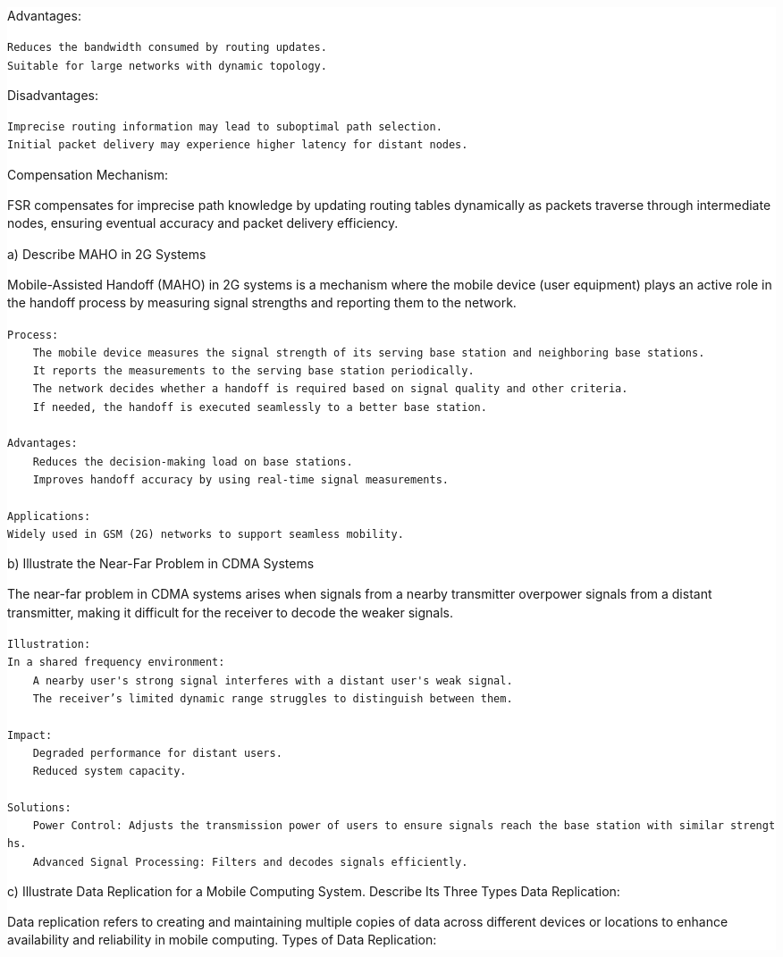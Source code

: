 Advantages:

    Reduces the bandwidth consumed by routing updates.
    Suitable for large networks with dynamic topology.

Disadvantages:

    Imprecise routing information may lead to suboptimal path selection.
    Initial packet delivery may experience higher latency for distant nodes.

Compensation Mechanism:

FSR compensates for imprecise path knowledge by updating routing tables dynamically as packets traverse through intermediate nodes, ensuring eventual accuracy and packet delivery efficiency.


a) Describe MAHO in 2G Systems

Mobile-Assisted Handoff (MAHO) in 2G systems is a mechanism where the mobile device (user equipment) plays an active role in the handoff process by measuring signal strengths and reporting them to the network.

    Process:
        The mobile device measures the signal strength of its serving base station and neighboring base stations.
        It reports the measurements to the serving base station periodically.
        The network decides whether a handoff is required based on signal quality and other criteria.
        If needed, the handoff is executed seamlessly to a better base station.

    Advantages:
        Reduces the decision-making load on base stations.
        Improves handoff accuracy by using real-time signal measurements.

    Applications:
    Widely used in GSM (2G) networks to support seamless mobility.

b) Illustrate the Near-Far Problem in CDMA Systems

The near-far problem in CDMA systems arises when signals from a nearby transmitter overpower signals from a distant transmitter, making it difficult for the receiver to decode the weaker signals.

    Illustration:
    In a shared frequency environment:
        A nearby user's strong signal interferes with a distant user's weak signal.
        The receiver’s limited dynamic range struggles to distinguish between them.

    Impact:
        Degraded performance for distant users.
        Reduced system capacity.

    Solutions:
        Power Control: Adjusts the transmission power of users to ensure signals reach the base station with similar strengths.
        Advanced Signal Processing: Filters and decodes signals efficiently.

c) Illustrate Data Replication for a Mobile Computing System. Describe Its Three Types
Data Replication:

Data replication refers to creating and maintaining multiple copies of data across different devices or locations to enhance availability and reliability in mobile computing.
Types of Data Replication:
